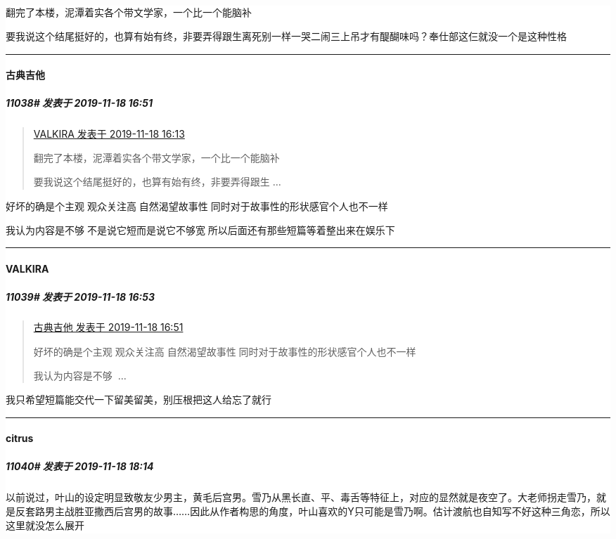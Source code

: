 


翻完了本楼，泥潭着实各个带文学家，一个比一个能脑补

要我说这个结尾挺好的，也算有始有终，非要弄得跟生离死别一样一哭二闹三上吊才有醍醐味吗？奉仕部这仨就没一个是这种性格







-----

####  古典吉他  
##### 11038#       发表于 2019-11-18 16:51



<blockquote><a href="httphttps://bbs.saraba1st.com/2b/forum.php?mod=redirect&amp;goto=findpost&amp;pid=45548873&amp;ptid=908099" target="_blank">VALKIRA 发表于 2019-11-18 16:13</a>

翻完了本楼，泥潭着实各个带文学家，一个比一个能脑补

要我说这个结尾挺好的，也算有始有终，非要弄得跟生 ...</blockquote>
好坏的确是个主观 观众关注高 自然渴望故事性 同时对于故事性的形状感官个人也不一样 

我认为内容是不够 不是说它短而是说它不够宽 所以后面还有那些短篇等着整出来在娱乐下







-----

####  VALKIRA  
##### 11039#       发表于 2019-11-18 16:53



<blockquote><a href="httphttps://bbs.saraba1st.com/2b/forum.php?mod=redirect&amp;goto=findpost&amp;pid=45549365&amp;ptid=908099" target="_blank">古典吉他 发表于 2019-11-18 16:51</a>

好坏的确是个主观 观众关注高 自然渴望故事性 同时对于故事性的形状感官个人也不一样 

我认为内容是不够  ...</blockquote>
我只希望短篇能交代一下留美留美，别压根把这人给忘了就行







-----

####  citrus  
##### 11040#       发表于 2019-11-18 18:14




以前说过，叶山的设定明显致敬友少男主，黄毛后宫男。雪乃从黑长直、平、毒舌等特征上，对应的显然就是夜空了。大老师拐走雪乃，就是反套路男主战胜亚撒西后宫男的故事……因此从作者构思的角度，叶山喜欢的Y只可能是雪乃啊。估计渡航也自知写不好这种三角恋，所以这里就没怎么展开
